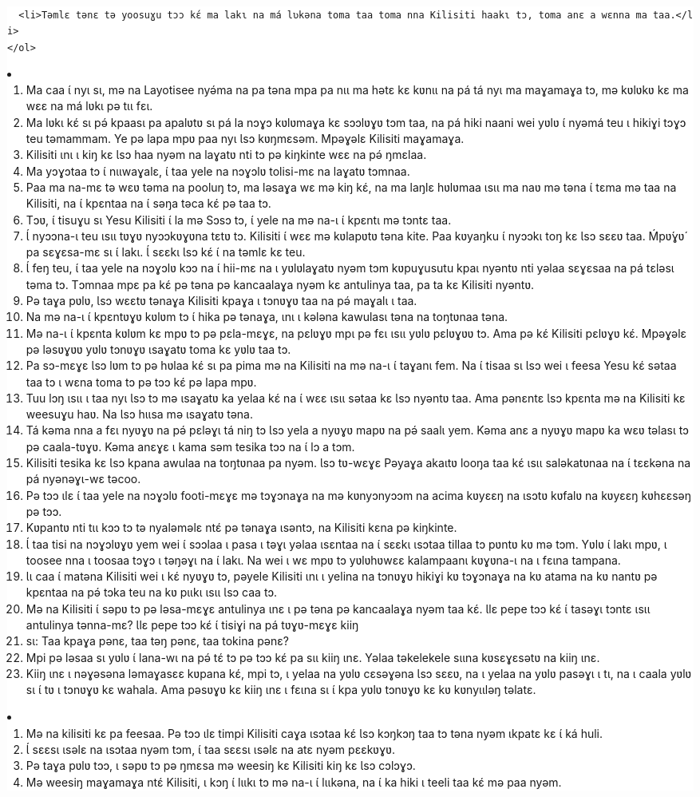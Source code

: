       <li>Təmlɛ tənɛ tə yoosuɣu tɔɔ kɛ́ ma lakɩ na má lʋkəna toma taa toma nna Kilisiti haakɩ tɔ, toma anɛ a wɛnna ma taa.</li>
    </ol>
  </li>
  <li>
    <ol>
      <li>Ma caa ɩ́ nyɩ sɩ, mə na Layotisee nyə́ma na pa təna mpa pa nɩɩ ma hətɛ kɛ kʋnɩɩ na pá tá nyɩ ma maɣamaɣa tɔ, mə kʋlʋkʋ kɛ ma wɛɛ na má lʋkɩ pə tɩɩ fɛɩ.</li>
      <li>Ma lʋkɩ kɛ́ sɩ pə́ kpaasɩ pa apalʋtʋ sɩ pá la nɔɣɔ kʋlʋmaɣa kɛ sɔɔlʋɣʋ tɔm taa, na pá hiki naani wei yʋlʋ ɩ́ nyəmá teu ɩ hikiɣi tɔɣɔ teu təmammam. Ye pə lapa mpʋ paa nyɩ Ɩsɔ kʋŋmɛsəm. Mpəɣəlɛ Kilisiti maɣamaɣa.</li>
      <li>Kilisiti ɩnɩ ɩ kiŋ kɛ Ɩsɔ haa nyəm na laɣatʋ nti tɔ pə kiŋkinte wɛɛ na pə́ ŋmɛlaa.</li>
      <li>Ma yɔɣɔtaa tɔ ɩ́ nɩɩwaɣalɛ, ɩ́ taa yele na nɔɣɔlʋ tolisi-mɛ na laɣatʋ tɔmnaa.</li>
      <li>Paa ma na-mɛ tə wɛʋ təma na pooluŋ tɔ, ma ləsaɣa wɛ mə kiŋ kɛ́, na ma laŋlɛ hʋlʋmaa ɩsɩɩ ma naʋ mə təna ɩ́ tɛma mə taa na Kilisiti, na ɩ́ kpɛntaa na ɩ́ səŋa təca kɛ́ pə taa tɔ.</li>
      <li>Tɔʋ, ɩ́ tisuɣu sɩ Yesu Kilisiti ɩ́ la mə Sɔsɔ tɔ, ɩ́ yele na mə na-ɩ ɩ́ kpɛntɩ mə tɔntɛ taa.</li>
      <li>Ɩ́ nyɔɔna-ɩ teu ɩsɩɩ tʋɣʋ nyɔɔkʋɣʋna tɛtʋ tɔ. Kilisiti ɩ́ wɛɛ mə kʋlapʋtʋ təna kite. Paa kʋyaŋku ɩ́ nyɔɔkɩ toŋ kɛ Ɩsɔ sɛɛʋ taa. Ḿpʋ́ɣʋ́ pa sɛɣɛsa-mɛ sɩ ɩ́ lakɩ. Ɩ́ sɛɛkɩ Ɩsɔ kɛ́ ɩ́ na təmlɛ kɛ teu.</li>
      <li>Ɩ́ feŋ teu, ɩ́ taa yele na nɔɣɔlʋ kɔɔ na ɩ́ hii-mɛ na ɩ yʋlʋlaɣatʋ nyəm tɔm kʋpuɣusutu kpaɩ nyəntʋ nti yəlaa sɛɣɛsaa na pá tɛləsɩ təma tɔ. Tɔmnaa mpɛ pa kɛ́ pə təna pə kancaalaɣa nyəm kɛ antulinya taa, pa ta kɛ Kilisiti nyəntʋ.</li>
      <li>Pə taɣa pʋlʋ, Ɩsɔ wɛɛtʋ tənaɣa Kilisiti kpaɣa ɩ tɔnʋɣʋ taa na pə́ maɣalɩ ɩ taa.</li>
      <li>Na mə na-ɩ ɩ́ kpɛntʋɣʋ kʋlʋm tɔ ɩ́ hika pə tənaɣa, ɩnɩ ɩ kələna kawulasɩ təna na toŋtʋnaa təna.</li>
      <li>Mə na-ɩ ɩ́ kpɛnta kʋlʋm kɛ mpʋ tɔ pə pɛla-mɛɣɛ, na pɛlʋɣʋ mpɩ pə fɛɩ ɩsɩɩ yʋlʋ pɛlʋɣʋʋ tɔ. Ama pə kɛ́ Kilisiti pɛlʋɣʋ kɛ́. Mpəɣəlɛ pə ləsʋɣʋʋ yʋlʋ tɔnʋɣʋ ɩsaɣatʋ toma kɛ yʋlʋ taa tɔ.</li>
      <li>Pa sɔ-mɛɣɛ Ɩsɔ lʋm tɔ pə hʋlaa kɛ́ sɩ pa pima mə na Kilisiti na mə na-ɩ ɩ́ taɣanɩ fem. Na ɩ́ tisaa sɩ Ɩsɔ wei ɩ feesa Yesu kɛ́ sətaa taa tɔ ɩ wɛna toma tɔ pə tɔɔ kɛ́ pə lapa mpʋ.</li>
      <li>Tuu lɔŋ ɩsɩɩ ɩ taa nyɩ Ɩsɔ tɔ mə ɩsaɣatʋ ka yelaa kɛ́ na ɩ́ wɛɛ ɩsɩɩ sətaa kɛ Ɩsɔ nyəntʋ taa. Ama pənɛntɛ Ɩsɔ kpɛnta mə na Kilisiti kɛ weesuɣu haʋ. Na Ɩsɔ hɩɩsa mə ɩsaɣatʋ təna.</li>
      <li>Tá kəma nna a fɛɩ nyʋɣʋ na pə́ pɛləɣɩ tá niŋ tɔ Ɩsɔ yela a nyʋɣʋ mapʋ na pə́ saalɩ yem. Kəma anɛ a nyʋɣʋ mapʋ ka wɛʋ təlasɩ tɔ pə caala-tʋɣʋ. Kəma anɛɣɛ ɩ kama səm tesika tɔɔ na ɩ́ lɔ a tɔm.</li>
      <li>Kilisiti tesika kɛ Ɩsɔ kpana awulaa na toŋtʋnaa pa nyəm. Ɩsɔ tʋ-wɛɣɛ Pəyaɣa akaɩtʋ looŋa taa kɛ́ ɩsɩɩ saləkatʋnaa na ɩ́ tɛɛkəna na pá nyənəɣɩ-wɛ təcoo.</li>
      <li>Pə tɔɔ ɩlɛ ɩ́ taa yele na nɔɣɔlʋ footi-mɛɣɛ mə tɔɣɔnaɣa na mə kʋnyɔnyɔɔm na acima kʋyɛɛŋ na ɩsɔtʋ kʋfalʋ na kʋyɛɛŋ kʋhɛɛsəŋ pə tɔɔ.</li>
      <li>Kʋpantʋ nti tɩɩ kɔɔ tɔ tə nyaləməlɛ ntɛ́ pə tənaɣa ɩsəntɔ, na Kilisiti kɛna pə kiŋkinte.</li>
      <li>Ɩ́ taa tisi na nɔɣɔlʋɣʋ yem wei ɩ́ sɔɔlaa ɩ pasa ɩ təɣɩ yəlaa ɩsɛntaa na ɩ́ sɛɛkɩ ɩsɔtaa tillaa tɔ pʋntʋ kʋ mə tɔm. Yʋlʋ ɩ́ lakɩ mpʋ, ɩ toosee nna ɩ toosaa tɔɣɔ ɩ təŋəɣɩ na ɩ́ lakɩ. Na wei ɩ wɛ mpʋ tɔ yʋlʋhʋwɛɛ kalampaanɩ kʋɣʋna-ɩ na ɩ fɛɩna tampana.</li>
      <li>Ɩɩ caa ɩ́ matəna Kilisiti wei ɩ kɛ́ nyʋɣʋ tɔ, pəyele Kilisiti ɩnɩ ɩ yelina na tɔnʋɣʋ hikiɣi kʋ tɔɣɔnaɣa na kʋ atama na kʋ nantʋ pə kpɛntaa na pə́ tɔka teu na kʋ pɩɩkɩ ɩsɩɩ Ɩsɔ caa tɔ.</li>
      <li>Mə na Kilisiti ɩ́ səpʋ tɔ pə ləsa-mɛɣɛ antulinya ɩnɛ ɩ pə təna pə kancaalaɣa nyəm taa kɛ́. Ɩlɛ pepe tɔɔ kɛ́ ɩ́ tasəɣɩ tɔntɛ ɩsɩɩ antulinya tənna-mɛ? Ɩlɛ pepe tɔɔ kɛ́ ɩ́ tisiɣi na pá tʋɣʋ-mɛɣɛ kiiŋ</li>
      <li>sɩ: Taa kpaɣa pənɛ, taa təŋ pənɛ, taa tokina pənɛ?</li>
      <li>Mpi pə ləsaa sɩ yʋlʋ ɩ́ lana-wɩ na pə́ tɛ́ tɔ pə tɔɔ kɛ́ pa sɩɩ kiiŋ ɩnɛ. Yəlaa təkelekele sɩɩna kʋsɛɣɛsətʋ na kiiŋ ɩnɛ.</li>
      <li>Kiiŋ ɩnɛ ɩ nəɣəsəna ləmaɣasɛɛ kʋpana kɛ́, mpi tɔ, ɩ yelaa na yʋlʋ cɛsəɣəna Ɩsɔ sɛɛʋ, na ɩ yelaa na yʋlʋ pasəɣɩ ɩ tɩ, na ɩ caala yʋlʋ sɩ ɩ́ tʋ ɩ tɔnʋɣʋ kɛ wahala. Ama pəsʋɣʋ kɛ kiiŋ ɩnɛ ɩ fɛɩna sɩ ɩ́ kpa yʋlʋ tɔnʋɣʋ kɛ kʋ kʋnyɩɩləŋ təlatɛ.</li>
    </ol>
  </li>
  <li>
    <ol>
      <li>Mə na kilisiti kɛ pa feesaa. Pə tɔɔ ɩlɛ timpi Kilisiti caɣa ɩsɔtaa kɛ́ Ɩsɔ kɔŋkɔŋ taa tɔ təna nyəm ɩkpatɛ kɛ ɩ́ ká huli.</li>
      <li>Ɩ́ sɛɛsɩ ɩsəlɛ na ɩsɔtaa nyəm tɔm, ɩ́ taa sɛɛsɩ ɩsəlɛ na atɛ nyəm pɛɛkʋɣʋ.</li>
      <li>Pə taɣa pʋlʋ tɔɔ, ɩ səpʋ tɔ pə ŋmɛsa mə weesiŋ kɛ Kilisiti kiŋ kɛ Ɩsɔ cɔlɔɣɔ.</li>
      <li>Mə weesiŋ maɣamaɣa ntɛ́ Kilisiti, ɩ kɔŋ ɩ́ lɩɩkɩ tɔ mə na-ɩ ɩ́ lɩɩkəna, na ɩ́ ka hiki ɩ teeli taa kɛ́ mə paa nyəm.</li>
